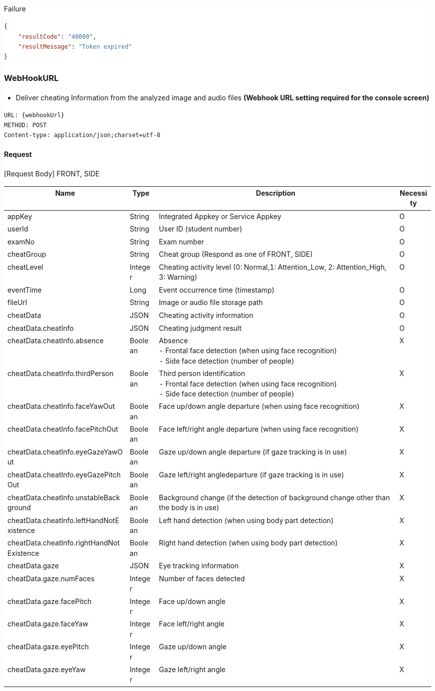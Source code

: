Failure

``` json
{
    "resultCode": "40000",
    "resultMessage": "Token expired"
}
```

### WebHookURL

- Deliver cheating Information from the analyzed image and audio files **(Webhook URL setting required for the console screen)**

```
URL: {webhookUrl}
METHOD: POST
Content-type: application/json;charset=utf-8
```

#### Request

[Request Body] FRONT, SIDE

| Name                                      | Type    | Description                                                         | Necessity |
| ----------------------------------------- | ------- | ------------------------------------------------------------ | --------- |
| appKey                                    | String  | Integrated Appkey or Service Appkey                               | O         |
| userId                                    | String  | User ID (student number)                                       | O         |
| examNo                                    | String  | Exam number                                                    | O         |
| cheatGroup                                | String  | Cheat group (Respond as one of FRONT, SIDE)             | O         |
| cheatLevel                                | Integer | Cheating activity level (0: Normal,1: Attention\_Low, 2: Attention\_High, 3: Warning) | O         |
| eventTime                                 | Long    | Event occurrence time (timestamp)                                  | O         |
| fileUrl                                   | String  | Image or audio file storage path                         | O         |
| cheatData                                 | JSON    | Cheating activity information                                                | O         |
| cheatData.cheatInfo                       | JSON    | Cheating judgment result                                           | O         |
| cheatData.cheatInfo.absence               | Boolean | Absence<br />- Frontal face detection (when using face recognition) <br />- Side face detection (number of people) | X         |
| cheatData.cheatInfo.thirdPerson           | Boolean | Third person identification<br />- Frontal face detection (when using face recognition) <br />- Side face detection (number of people)                          | X         |
| cheatData.cheatInfo.faceYawOut | Boolean | Face up/down angle departure (when using face recognition) | X |
| cheatData.cheatInfo.facePitchOut | Boolean | Face left/right angle departure (when using face recognition) | X |
| cheatData.cheatInfo.eyeGazeYawOut         | Boolean | Gaze up/down angle departure (if gaze tracking is in use)                  | X         |
| cheatData.cheatInfo.eyeGazePitchOut       | Boolean | Gaze left/right angledeparture (if gaze tracking is in use)                  | X         |
| cheatData.cheatInfo.unstableBackground    | Boolean | Background change (if the detection of background change other than the body is in use)            | X         |
| cheatData.cheatInfo.leftHandNotExistence  | Boolean | Left hand detection (when using body part detection)                            | X         |
| cheatData.cheatInfo.rightHandNotExistence | Boolean | Right hand detection (when using body part detection)                          | X         |
| cheatData.gaze                            | JSON    | Eye tracking information                                               | X         |
| cheatData.gaze.numFaces                   | Integer | Number of faces detected                                               | X         |
| cheatData.gaze.facePitch                  | Integer | Face up/down angle                                               | X         |
| cheatData.gaze.faceYaw                    | Integer | Face left/right angle                                               | X         |
| cheatData.gaze.eyePitch                   | Integer | Gaze up/down angle                                               | X         |
| cheatData.gaze.eyeYaw                     | Integer | Gaze left/right angle                                               | X         |